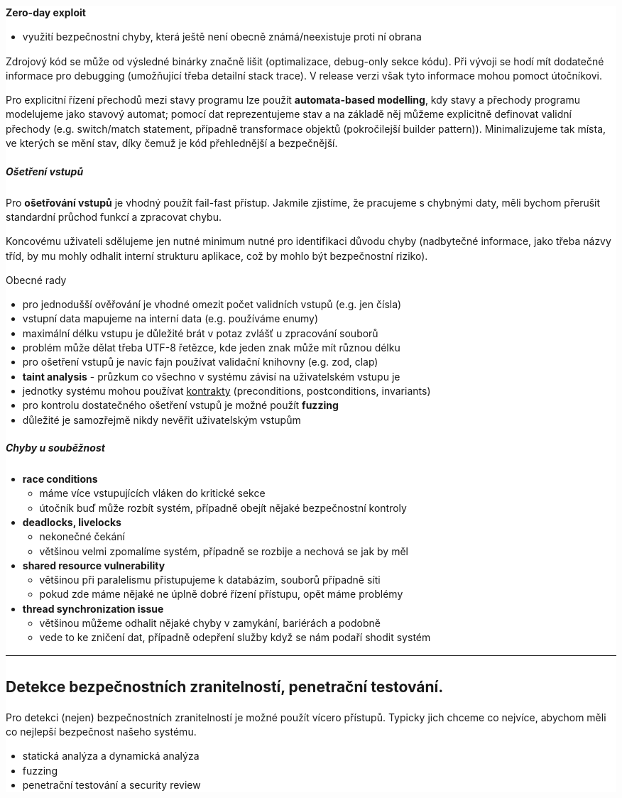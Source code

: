 **Zero-day exploit** 
- využití bezpečnostní chyby, která ještě není obecně známá/neexistuje proti ní obrana

Zdrojový kód se může od výsledné binárky značně lišit (optimalizace, debug-only sekce kódu). Při vývoji se hodí mít dodatečné informace pro debugging (umožňující třeba detailní stack trace). V release verzi však tyto informace mohou pomoct útočníkovi.

Pro explicitní řízení přechodů mezi stavy programu lze použít **automata-based modelling**, kdy stavy a přechody programu modelujeme jako stavový automat; pomocí dat reprezentujeme stav a na základě něj můžeme explicitně definovat validní přechody (e.g. switch/match statement, případně transformace objektů (pokročilejší builder pattern)). Minimalizujeme tak místa, ve kterých se mění stav, díky čemuž je kód přehlednější a bezpečnější.

##### Ošetření vstupů
Pro **ošetřování vstupů** je vhodný použít fail-fast přístup. Jakmile zjistíme, že pracujeme s chybnými daty, měli bychom přerušit standardní průchod funkcí a zpracovat chybu. 

Koncovému uživateli sdělujeme jen nutné minimum nutné pro identifikaci důvodu chyby (nadbytečné informace, jako třeba názvy tříd, by mu mohly odhalit interní strukturu aplikace, což by mohlo být bezpečnostní riziko).

Obecné rady
- pro jednodušší ověřování je vhodné omezit počet validních vstupů (e.g. jen čísla)
- vstupní data mapujeme na interní data (e.g. používáme enumy)
- maximální délku vstupu je důležité brát v potaz zvlášť u zpracování souborů
- problém může dělat třeba UTF-8 řetězce, kde jeden znak může mít různou délku
- pro ošetření vstupů je navíc fajn používat validační knihovny (e.g. zod, clap) 
- **taint analysis** - průzkum co všechno v systému závisí na uživatelském vstupu je
- jednotky systému mohou používat [kontrakty](./dev_1_analyza_a_navrh.md#rozhraní-komponent-kontrakty-na-úrovni-rozhraní-ocl) (preconditions, postconditions, invariants) 
- pro kontrolu dostatečného ošetření vstupů je možné použít **fuzzing**
- důležité je samozřejmě nikdy nevěřit uživatelským vstupům

##### Chyby u souběžnost
- **race conditions**
	- máme více vstupujících vláken do kritické sekce
	- útočník buď může rozbít systém, případně obejít nějaké bezpečnostní kontroly
- **deadlocks, livelocks**
	- nekonečné čekání
	- většinou velmi zpomalíme systém, případně se rozbije a nechová se jak by měl
- **shared resource vulnerability**
	- většinou při paralelismu přistupujeme k databázím, souborů případně síti
	- pokud zde máme nějaké ne úplně dobré řízení přístupu, opět máme problémy
- **thread synchronization issue**
	- většinou můžeme odhalit nějaké chyby v zamykání, bariérách a podobně
	- vede to ke zničení dat, případně odepření služby když se nám podaří shodit systém


---

## Detekce bezpečnostních zranitelností, penetrační testování.

Pro detekci (nejen) bezpečnostních zranitelností je možné použít vícero přístupů. Typicky jich chceme co nejvíce, abychom měli co nejlepší bezpečnost našeho systému.
- statická analýza a dynamická analýza
- fuzzing
- penetrační testování a security review
